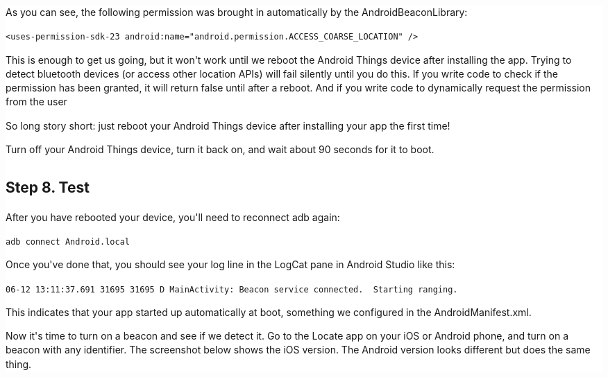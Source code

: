 
As you can see, the following permission was brought in automatically by the AndroidBeaconLibrary:

```
<uses-permission-sdk-23 android:name="android.permission.ACCESS_COARSE_LOCATION" />
```

This is enough to get us going, but it won't work until we reboot the Android Things device after installing the app.  Trying to detect bluetooth devices (or access other location APIs) will fail silently until you do this.  If you write code to check if the permission has been granted, it will return false until after a reboot.  And if you write code to dynamically request the permission from the user

So long story short: just reboot your Android Things device after installing your app the first time!

Turn off your Android Things device, turn it back on, and wait about 90 seconds for it to boot.

## Step 8. Test

After you have rebooted your device, you'll need to reconnect adb again:

```
adb connect Android.local
```

Once you've done that, you should see your log line in the LogCat pane in Android Studio like this:

```
06-12 13:11:37.691 31695 31695 D MainActivity: Beacon service connected.  Starting ranging.
```

This indicates that your app started up automatically at boot, something we configured in
the AndroidManifest.xml.

Now it's time to turn on a beacon and see if we detect it.  Go to the Locate app on your iOS or Android phone, and turn on a beacon with any identifier.  The screenshot below shows the iOS version.  The Android version looks different but does the same thing.
